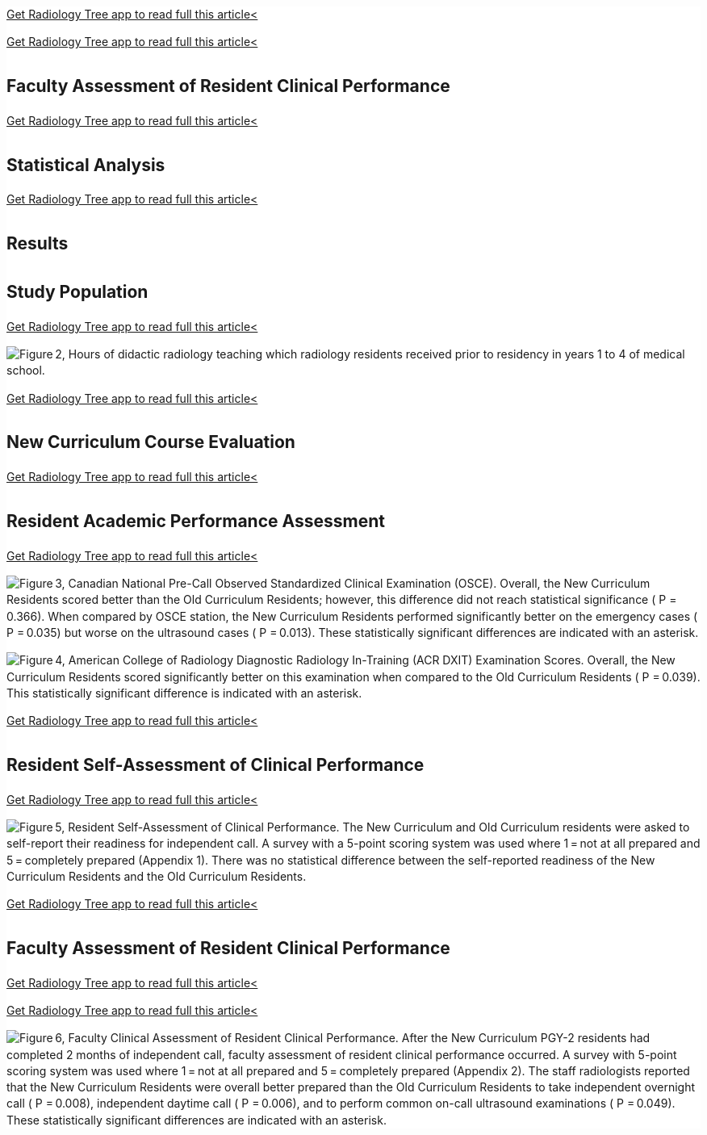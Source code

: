 [Get Radiology Tree app to read full this article<](https://clinicalpub.com/app)

[Get Radiology Tree app to read full this article<](https://clinicalpub.com/app)

## Faculty Assessment of Resident Clinical Performance

[Get Radiology Tree app to read full this article<](https://clinicalpub.com/app)

## Statistical Analysis

[Get Radiology Tree app to read full this article<](https://clinicalpub.com/app)

## Results

## Study Population

[Get Radiology Tree app to read full this article<](https://clinicalpub.com/app)

![Figure 2, Hours of didactic radiology teaching which radiology residents received prior to residency in years 1 to 4 of medical school.](https://storage.googleapis.com/dl.dentistrykey.com/clinical/ImplementationofaLongitudinalIntroductiontoRadiologyCourseDuringInternshipYearImprovesDiagnosticRadiologyResidentsAcademicandClinicalSkills/1_1s20S107663321630006X.jpg)

[Get Radiology Tree app to read full this article<](https://clinicalpub.com/app)

## New Curriculum Course Evaluation

[Get Radiology Tree app to read full this article<](https://clinicalpub.com/app)

## Resident Academic Performance Assessment

[Get Radiology Tree app to read full this article<](https://clinicalpub.com/app)

![Figure 3, Canadian National Pre-Call Observed Standardized Clinical Examination (OSCE). Overall, the New Curriculum Residents scored better than the Old Curriculum Residents; however, this difference did not reach statistical significance ( P = 0.366). When compared by OSCE station, the New Curriculum Residents performed significantly better on the emergency cases ( P = 0.035) but worse on the ultrasound cases ( P = 0.013). These statistically significant differences are indicated with an asterisk.](https://storage.googleapis.com/dl.dentistrykey.com/clinical/ImplementationofaLongitudinalIntroductiontoRadiologyCourseDuringInternshipYearImprovesDiagnosticRadiologyResidentsAcademicandClinicalSkills/2_1s20S107663321630006X.jpg)

![Figure 4, American College of Radiology Diagnostic Radiology In-Training (ACR DXIT) Examination Scores. Overall, the New Curriculum Residents scored significantly better on this examination when compared to the Old Curriculum Residents ( P = 0.039). This statistically significant difference is indicated with an asterisk.](https://storage.googleapis.com/dl.dentistrykey.com/clinical/ImplementationofaLongitudinalIntroductiontoRadiologyCourseDuringInternshipYearImprovesDiagnosticRadiologyResidentsAcademicandClinicalSkills/3_1s20S107663321630006X.jpg)

[Get Radiology Tree app to read full this article<](https://clinicalpub.com/app)

## Resident Self-Assessment of Clinical Performance

[Get Radiology Tree app to read full this article<](https://clinicalpub.com/app)

![Figure 5, Resident Self-Assessment of Clinical Performance. The New Curriculum and Old Curriculum residents were asked to self-report their readiness for independent call. A survey with a 5-point scoring system was used where 1 = not at all prepared and 5 = completely prepared (Appendix 1). There was no statistical difference between the self-reported readiness of the New Curriculum Residents and the Old Curriculum Residents.](https://storage.googleapis.com/dl.dentistrykey.com/clinical/ImplementationofaLongitudinalIntroductiontoRadiologyCourseDuringInternshipYearImprovesDiagnosticRadiologyResidentsAcademicandClinicalSkills/4_1s20S107663321630006X.jpg)

[Get Radiology Tree app to read full this article<](https://clinicalpub.com/app)

## Faculty Assessment of Resident Clinical Performance

[Get Radiology Tree app to read full this article<](https://clinicalpub.com/app)

[Get Radiology Tree app to read full this article<](https://clinicalpub.com/app)

![Figure 6, Faculty Clinical Assessment of Resident Clinical Performance. After the New Curriculum PGY-2 residents had completed 2 months of independent call, faculty assessment of resident clinical performance occurred. A survey with 5-point scoring system was used where 1 = not at all prepared and 5 = completely prepared (Appendix 2). The staff radiologists reported that the New Curriculum Residents were overall better prepared than the Old Curriculum Residents to take independent overnight call ( P = 0.008), independent daytime call ( P = 0.006), and to perform common on-call ultrasound examinations ( P = 0.049). These statistically significant differences are indicated with an asterisk.](https://storage.googleapis.com/dl.dentistrykey.com/clinical/ImplementationofaLongitudinalIntroductiontoRadiologyCourseDuringInternshipYearImprovesDiagnosticRadiologyResidentsAcademicandClinicalSkills/5_1s20S107663321630006X.jpg)
